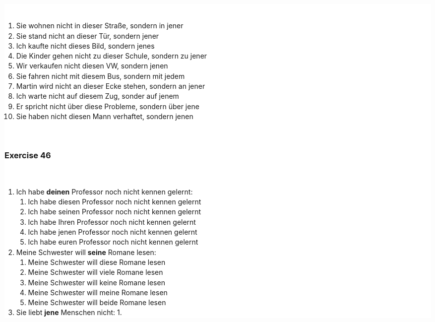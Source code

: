 &nbsp;

1. Sie wohnen nicht in dieser Straße, sondern in jener
2. Sie stand nicht an dieser Tür, sondern jener
3. Ich kaufte nicht dieses Bild, sondern jenes
4. Die Kinder gehen nicht zu dieser Schule, sondern zu jener
5. Wir verkaufen nicht diesen VW, sondern jenen
6. Sie fahren nicht mit diesem Bus, sondern mit jedem
7. Martin wird nicht an dieser Ecke stehen, sondern an jener
8. Ich warte nicht auf diesem Zug, sonder auf jenem
9. Er spricht nicht über diese Probleme, sondern über jene
10. Sie haben nicht diesen Mann verhaftet, sondern jenen

&nbsp;

### Exercise 46

&nbsp;

1. Ich habe **deinen** Professor noch nicht kennen gelernt:
	1. Ich habe diesen Professor noch nicht kennen gelernt
	2. Ich habe seinen Professor noch nicht kennen gelernt
	3. Ich habe Ihren Professor noch nicht kennen gelernt
	4. Ich habe jenen Professor noch nicht kennen gelernt
	5. Ich habe euren Professor noch nicht kennen gelernt
2. Meine Schwester will **seine** Romane lesen:
	1. Meine Schwester will diese Romane lesen
	2. Meine Schwester will viele Romane lesen
	3. Meine Schwester will keine Romane lesen
	4. Meine Schwester will meine Romane lesen
	5. Meine Schwester will beide Romane lesen
3. Sie liebt **jene** Menschen nicht:
	1. 






















